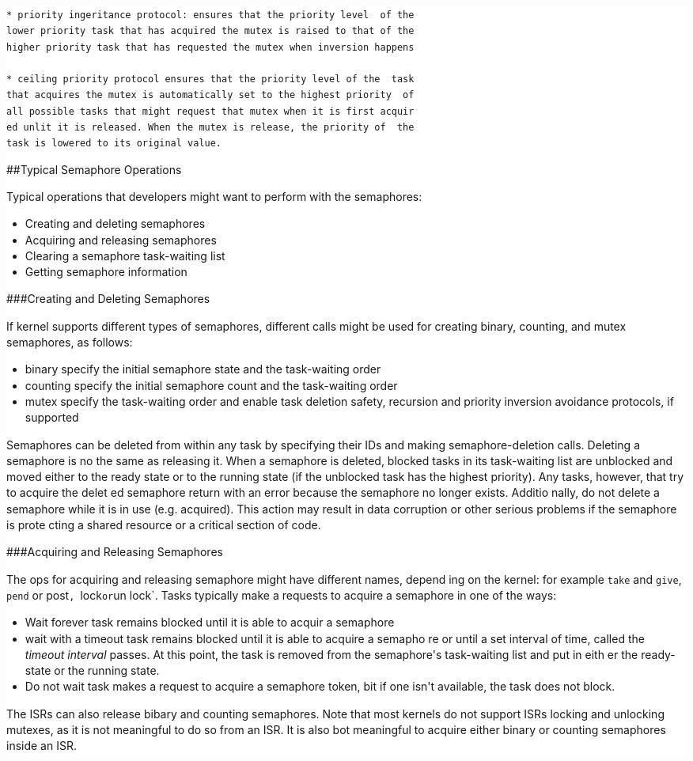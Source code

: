 	* priority ingeritance protocol: ensures that the priority level  of the
	lower priority task that has acquired the mutex is raised to that of the
	higher priority task that has requested the mutex when inversion happens

	* ceiling priority protocol ensures that the priority level of the  task
	that acquires the mutex is automatically set to the highest priority  of
	all possible tasks that might request that mutex when it is first acquir
	ed unlit it is released. When the mutex is release, the priority of  the
	task is lowered to its original value.

##Typical Semaphore Operations

Typical operations that developers might want to perform with the semaphores:

* Creating and deleting semaphores
* Acquiring and releasing semaphores
* Clearing a semaphore task-waiting list
* Getting semaphore information

###Creating and Deleting Semaphores

If  kernel supports different types of semaphores, different calls might be used
for creating binary, counting, and mutex semaphores, as follows:

* binary specify the initial semaphore state and the task-waiting order
* counting specify the initial semaphore count and the task-waiting order
* mutex specify the task-waiting order and enable task deletion safety, recursion
and priority inversion avoidance protocols, if supported

Semaphores can be deleted from within any task by specifying their IDs and making
semaphore-deletion calls. Deleting a semaphore  is no the same as  releasing  it.
When a semaphore is deleted, blocked tasks in its task-waiting list are unblocked
and moved either  to the ready state  or to the  running  state (if the unblocked
task has the highest priority). Any tasks, however, that try to acquire the delet
ed semaphore return with an error because the semaphore no longer exists. Additio
nally, do not delete a semaphore while it is in use (e.g. acquired). This  action
may result in data corruption or other serious problems if the semaphore is prote
cting a shared resource or a critical section of code.

###Acquiring and Releasing Semaphores

The ops for acquiring and releasing semaphore might have different names, depend
ing on the kernel: for example `take` and `give`, `pend` or post`, `lock` or `un
lock`. Tasks typically make a requests to acquire a semaphore in one of the ways:

* Wait forever task remains blocked until it is able to acquir a semaphore
* wait with a timeout task remains blocked until it is able to acquire a semapho
re or until a set interval of time, called the _timeout interval_ passes. At this
point, the task is removed from the semaphore's task-waiting list and put in eith
er the ready-state or the running state.
* Do not wait task makes a request to acquire a semaphore token, bit if one isn't
available, the task does not block.

The ISRs can also release bibary and counting semaphores. Note that most kernels
do not support ISRs locking and unlocking mutexes, as it is not meaningful to do
so from an ISR. It is also bot meaningful  to acquire either binary or  counting
semaphores inside an ISR.
